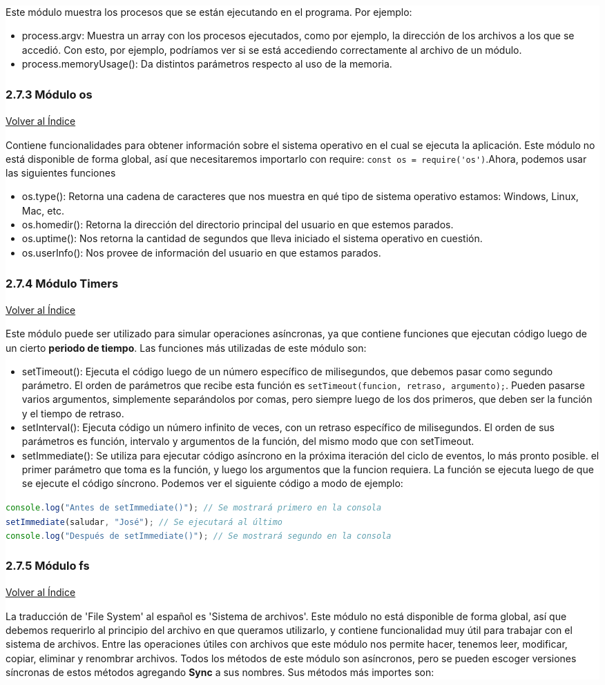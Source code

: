 Este módulo muestra los procesos que se están ejecutando en el programa. Por ejemplo:

- process.argv: Muestra un array con los procesos ejecutados, como por ejemplo, la dirección de los archivos a los que se accedió. Con esto, por ejemplo, podríamos ver si se está accediendo correctamente al archivo de un módulo.
- process.memoryUsage(): Da distintos parámetros respecto al uso de la memoria.

### 2.7.3 Módulo os

[Volver al Índice](#índice)

Contiene funcionalidades para obtener información sobre el sistema operativo en el cual se ejecuta la aplicación. Este módulo no está disponible de forma global, así que necesitaremos importarlo con require: `const os = require('os')`.Ahora, podemos usar las siguientes funciones

- os.type(): Retorna una cadena de caracteres que nos muestra en qué tipo de sistema operativo estamos: Windows, Linux, Mac, etc.
- os.homedir(): Retorna la dirección del directorio principal del usuario en que estemos parados.
- os.uptime(): Nos retorna la cantidad de segundos que lleva iniciado el sistema operativo en cuestión.
- os.userInfo(): Nos provee de información del usuario en que estamos parados.

### 2.7.4 Módulo Timers

[Volver al Índice](#índice)

Este módulo puede ser utilizado para simular operaciones asíncronas, ya que contiene funciones que ejecutan código luego de un cierto **periodo de tiempo**. Las funciones más utilizadas de este módulo son:

- setTimeout(): Ejecuta el código luego de un número específico de milisegundos, que debemos pasar como segundo parámetro. El orden de parámetros que recibe esta función es `setTimeout(funcion, retraso, argumento);`. Pueden pasarse varios argumentos, simplemente separándolos por comas, pero siempre luego de los dos primeros, que deben ser la función y el tiempo de retraso.
- setInterval(): Ejecuta código un número infinito de veces, con un retraso específico de milisegundos. El orden de sus parámetros es función, intervalo y argumentos de la función, del mismo modo que con setTimeout.
- setImmediate(): Se utiliza para ejecutar código asíncrono en la próxima iteración del ciclo de eventos, lo más pronto posible. el primer parámetro que toma es la función, y luego los argumentos que la funcion requiera. La función se ejecuta luego de que se ejecute el código síncrono. Podemos ver el siguiente código a modo de ejemplo:

```javascript
console.log("Antes de setImmediate()"); // Se mostrará primero en la consola
setImmediate(saludar, "José"); // Se ejecutará al último
console.log("Después de setImmediate()"); // Se mostrará segundo en la consola
```

### 2.7.5 Módulo fs

[Volver al Índice](#índice)

La traducción de 'File System' al español es 'Sistema de archivos'. Este módulo no está disponible de forma global, así que debemos requerirlo al principio del archivo en que queramos utilizarlo, y contiene funcionalidad muy útil para trabajar con el sistema de archivos. Entre las operaciones útiles con archivos que este módulo nos permite hacer, tenemos leer, modificar, copiar, eliminar y renombrar archivos. Todos los métodos de este módulo son asíncronos, pero se pueden escoger versiones síncronas de estos métodos agregando **Sync** a sus nombres. Sus métodos más importes son:
